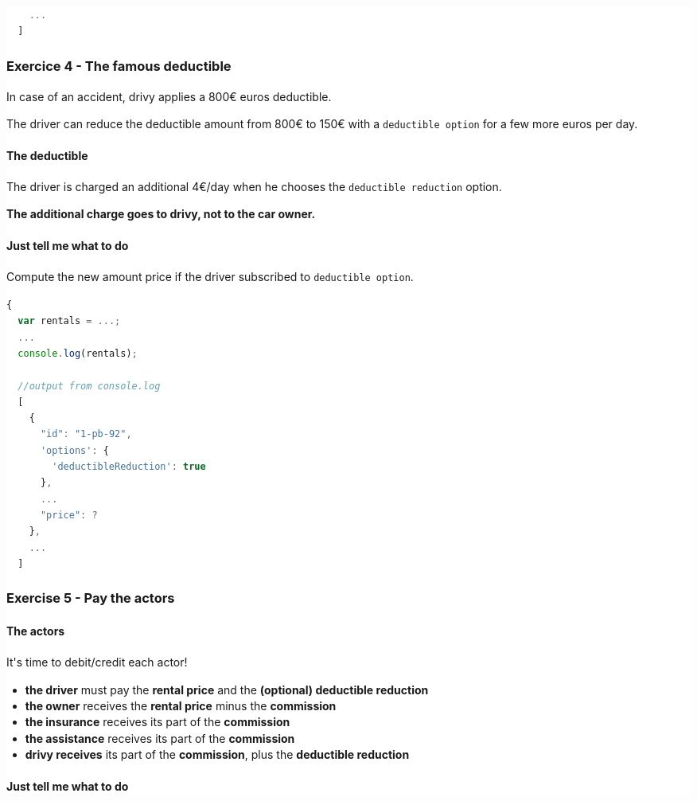 ```js
    ...
  ]
```

### Exercice 4 - The famous deductible

In case of an accident, drivy applies a 800€ euros deductible.

The driver can reduce the deductible amount from 800€ to 150€ with a `deductible option` for a few more euros per day.

#### The deductible

The driver is charged an additional 4€/day when he chooses the `deductible reduction` option.

**The additional charge goes to drivy, not to the car owner.**

#### Just tell me what to do

Compute the new amount price if the driver subscribed to `deductible option`.

```js
{
  var rentals = ...;
  ...
  console.log(rentals);

  //output from console.log
  [
    {
      "id": "1-pb-92",
      'options': {
        'deductibleReduction': true
      },
      ...
      "price": ?
    },
    ...
  ]
```

### Exercise 5 - Pay the actors

#### The actors

It's time to debit/credit each actor!

- **the driver** must pay the **rental price** and the **(optional) deductible reduction**
- **the owner** receives the **rental price** minus the **commission**
- **the insurance** receives its part of the **commission**
- **the assistance** receives its part of the **commission**
- **drivy receives** its part of the **commission**, plus the **deductible reduction**

#### Just tell me what to do
